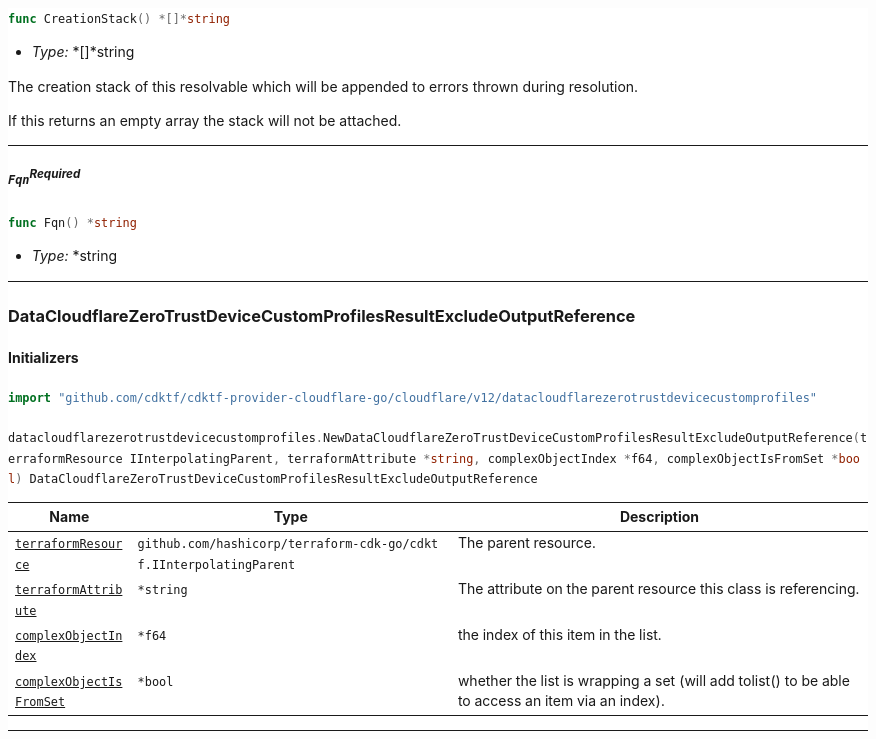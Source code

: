 ```go
func CreationStack() *[]*string
```

- *Type:* *[]*string

The creation stack of this resolvable which will be appended to errors thrown during resolution.

If this returns an empty array the stack will not be attached.

---

##### `Fqn`<sup>Required</sup> <a name="Fqn" id="@cdktf/provider-cloudflare.dataCloudflareZeroTrustDeviceCustomProfiles.DataCloudflareZeroTrustDeviceCustomProfilesResultExcludeList.property.fqn"></a>

```go
func Fqn() *string
```

- *Type:* *string

---


### DataCloudflareZeroTrustDeviceCustomProfilesResultExcludeOutputReference <a name="DataCloudflareZeroTrustDeviceCustomProfilesResultExcludeOutputReference" id="@cdktf/provider-cloudflare.dataCloudflareZeroTrustDeviceCustomProfiles.DataCloudflareZeroTrustDeviceCustomProfilesResultExcludeOutputReference"></a>

#### Initializers <a name="Initializers" id="@cdktf/provider-cloudflare.dataCloudflareZeroTrustDeviceCustomProfiles.DataCloudflareZeroTrustDeviceCustomProfilesResultExcludeOutputReference.Initializer"></a>

```go
import "github.com/cdktf/cdktf-provider-cloudflare-go/cloudflare/v12/datacloudflarezerotrustdevicecustomprofiles"

datacloudflarezerotrustdevicecustomprofiles.NewDataCloudflareZeroTrustDeviceCustomProfilesResultExcludeOutputReference(terraformResource IInterpolatingParent, terraformAttribute *string, complexObjectIndex *f64, complexObjectIsFromSet *bool) DataCloudflareZeroTrustDeviceCustomProfilesResultExcludeOutputReference
```

| **Name** | **Type** | **Description** |
| --- | --- | --- |
| <code><a href="#@cdktf/provider-cloudflare.dataCloudflareZeroTrustDeviceCustomProfiles.DataCloudflareZeroTrustDeviceCustomProfilesResultExcludeOutputReference.Initializer.parameter.terraformResource">terraformResource</a></code> | <code>github.com/hashicorp/terraform-cdk-go/cdktf.IInterpolatingParent</code> | The parent resource. |
| <code><a href="#@cdktf/provider-cloudflare.dataCloudflareZeroTrustDeviceCustomProfiles.DataCloudflareZeroTrustDeviceCustomProfilesResultExcludeOutputReference.Initializer.parameter.terraformAttribute">terraformAttribute</a></code> | <code>*string</code> | The attribute on the parent resource this class is referencing. |
| <code><a href="#@cdktf/provider-cloudflare.dataCloudflareZeroTrustDeviceCustomProfiles.DataCloudflareZeroTrustDeviceCustomProfilesResultExcludeOutputReference.Initializer.parameter.complexObjectIndex">complexObjectIndex</a></code> | <code>*f64</code> | the index of this item in the list. |
| <code><a href="#@cdktf/provider-cloudflare.dataCloudflareZeroTrustDeviceCustomProfiles.DataCloudflareZeroTrustDeviceCustomProfilesResultExcludeOutputReference.Initializer.parameter.complexObjectIsFromSet">complexObjectIsFromSet</a></code> | <code>*bool</code> | whether the list is wrapping a set (will add tolist() to be able to access an item via an index). |

---